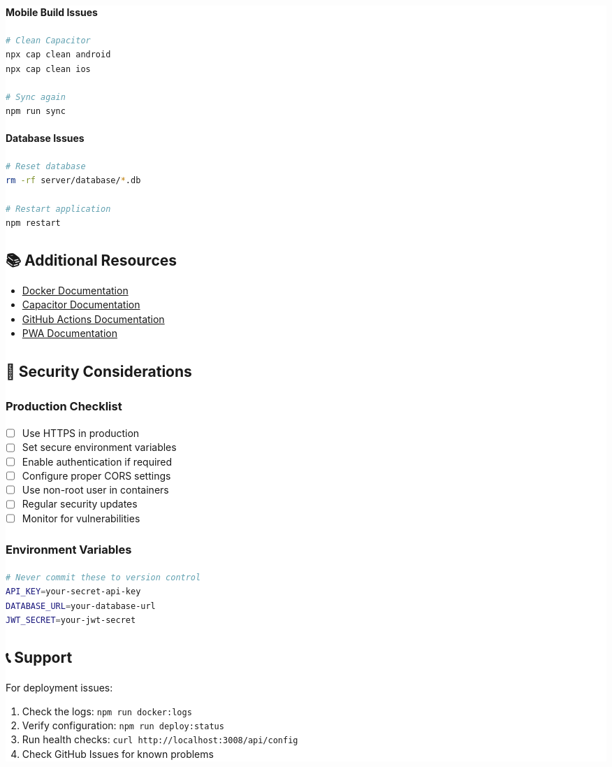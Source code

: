 #### Mobile Build Issues
```bash
# Clean Capacitor
npx cap clean android
npx cap clean ios

# Sync again
npm run sync
```

#### Database Issues
```bash
# Reset database
rm -rf server/database/*.db

# Restart application
npm restart
```

## 📚 Additional Resources

- [Docker Documentation](https://docs.docker.com/)
- [Capacitor Documentation](https://capacitorjs.com/docs)
- [GitHub Actions Documentation](https://docs.github.com/en/actions)
- [PWA Documentation](https://web.dev/progressive-web-apps/)

## 🔐 Security Considerations

### Production Checklist
- [ ] Use HTTPS in production
- [ ] Set secure environment variables
- [ ] Enable authentication if required
- [ ] Configure proper CORS settings
- [ ] Use non-root user in containers
- [ ] Regular security updates
- [ ] Monitor for vulnerabilities

### Environment Variables
```bash
# Never commit these to version control
API_KEY=your-secret-api-key
DATABASE_URL=your-database-url
JWT_SECRET=your-jwt-secret
```

## 📞 Support

For deployment issues:
1. Check the logs: `npm run docker:logs`
2. Verify configuration: `npm run deploy:status`
3. Run health checks: `curl http://localhost:3008/api/config`
4. Check GitHub Issues for known problems

